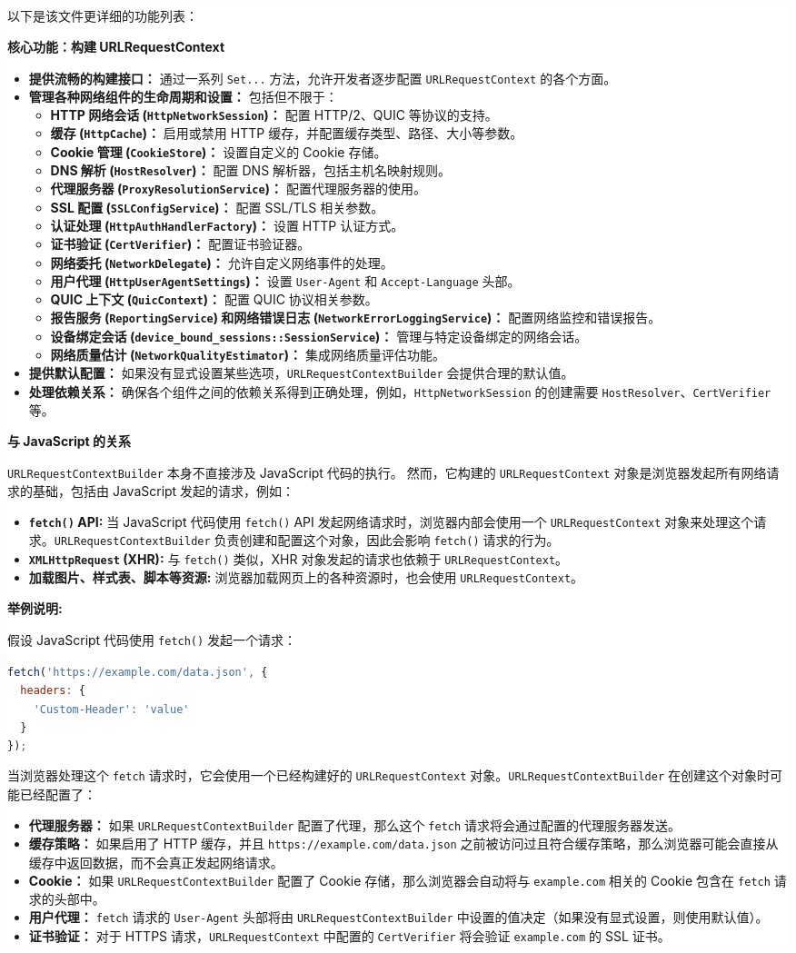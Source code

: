 以下是该文件更详细的功能列表：

**核心功能：构建 URLRequestContext**

* **提供流畅的构建接口：**  通过一系列 `Set...` 方法，允许开发者逐步配置 `URLRequestContext` 的各个方面。
* **管理各种网络组件的生命周期和设置：**  包括但不限于：
    * **HTTP 网络会话 (`HttpNetworkSession`)：** 配置 HTTP/2、QUIC 等协议的支持。
    * **缓存 (`HttpCache`)：** 启用或禁用 HTTP 缓存，并配置缓存类型、路径、大小等参数。
    * **Cookie 管理 (`CookieStore`)：** 设置自定义的 Cookie 存储。
    * **DNS 解析 (`HostResolver`)：**  配置 DNS 解析器，包括主机名映射规则。
    * **代理服务器 (`ProxyResolutionService`)：** 配置代理服务器的使用。
    * **SSL 配置 (`SSLConfigService`)：** 配置 SSL/TLS 相关参数。
    * **认证处理 (`HttpAuthHandlerFactory`)：** 设置 HTTP 认证方式。
    * **证书验证 (`CertVerifier`)：** 配置证书验证器。
    * **网络委托 (`NetworkDelegate`)：**  允许自定义网络事件的处理。
    * **用户代理 (`HttpUserAgentSettings`)：** 设置 `User-Agent` 和 `Accept-Language` 头部。
    * **QUIC 上下文 (`QuicContext`)：** 配置 QUIC 协议相关参数。
    * **报告服务 (`ReportingService`) 和网络错误日志 (`NetworkErrorLoggingService`)：** 配置网络监控和错误报告。
    * **设备绑定会话 (`device_bound_sessions::SessionService`)：** 管理与特定设备绑定的网络会话。
    * **网络质量估计 (`NetworkQualityEstimator`)：**  集成网络质量评估功能。
* **提供默认配置：**  如果没有显式设置某些选项，`URLRequestContextBuilder` 会提供合理的默认值。
* **处理依赖关系：** 确保各个组件之间的依赖关系得到正确处理，例如，`HttpNetworkSession` 的创建需要 `HostResolver`、`CertVerifier` 等。

**与 JavaScript 的关系**

`URLRequestContextBuilder` 本身不直接涉及 JavaScript 代码的执行。 然而，它构建的 `URLRequestContext` 对象是浏览器发起所有网络请求的基础，包括由 JavaScript 发起的请求，例如：

* **`fetch()` API:** 当 JavaScript 代码使用 `fetch()` API 发起网络请求时，浏览器内部会使用一个 `URLRequestContext` 对象来处理这个请求。`URLRequestContextBuilder` 负责创建和配置这个对象，因此会影响 `fetch()` 请求的行为。
* **`XMLHttpRequest` (XHR):**  与 `fetch()` 类似，XHR 对象发起的请求也依赖于 `URLRequestContext`。
* **加载图片、样式表、脚本等资源:**  浏览器加载网页上的各种资源时，也会使用 `URLRequestContext`。

**举例说明:**

假设 JavaScript 代码使用 `fetch()` 发起一个请求：

```javascript
fetch('https://example.com/data.json', {
  headers: {
    'Custom-Header': 'value'
  }
});
```

当浏览器处理这个 `fetch` 请求时，它会使用一个已经构建好的 `URLRequestContext` 对象。`URLRequestContextBuilder` 在创建这个对象时可能已经配置了：

* **代理服务器：** 如果 `URLRequestContextBuilder` 配置了代理，那么这个 `fetch` 请求将会通过配置的代理服务器发送。
* **缓存策略：** 如果启用了 HTTP 缓存，并且 `https://example.com/data.json` 之前被访问过且符合缓存策略，那么浏览器可能会直接从缓存中返回数据，而不会真正发起网络请求。
* **Cookie：** 如果 `URLRequestContextBuilder` 配置了 Cookie 存储，那么浏览器会自动将与 `example.com` 相关的 Cookie 包含在 `fetch` 请求的头部中。
* **用户代理：**  `fetch` 请求的 `User-Agent` 头部将由 `URLRequestContextBuilder` 中设置的值决定（如果没有显式设置，则使用默认值）。
* **证书验证：**  对于 HTTPS 请求，`URLRequestContext` 中配置的 `CertVerifier` 将会验证 `example.com` 的 SSL 证书。
